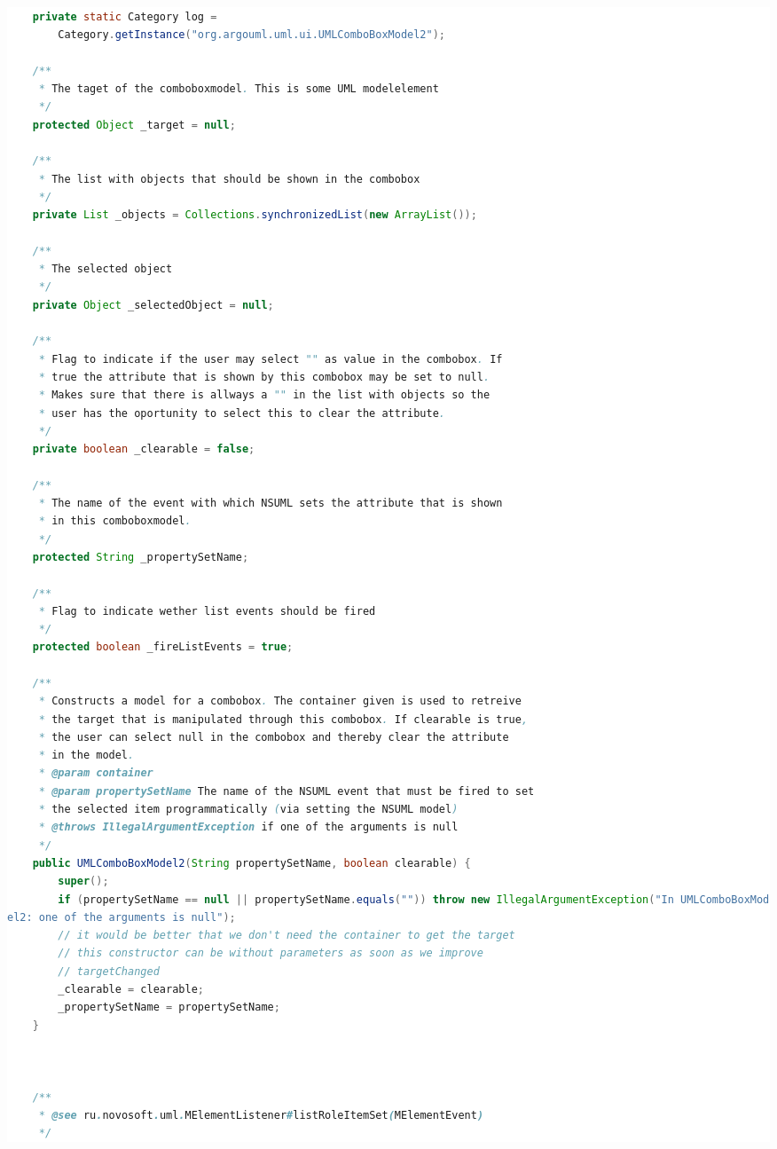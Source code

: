 ```java
    private static Category log = 
        Category.getInstance("org.argouml.uml.ui.UMLComboBoxModel2");
    
    /**
     * The taget of the comboboxmodel. This is some UML modelelement
     */    
    protected Object _target = null;
    
    /**
     * The list with objects that should be shown in the combobox
     */
    private List _objects = Collections.synchronizedList(new ArrayList());
    
    /**
     * The selected object
     */
    private Object _selectedObject = null;
    
    /**
     * Flag to indicate if the user may select "" as value in the combobox. If
     * true the attribute that is shown by this combobox may be set to null.
     * Makes sure that there is allways a "" in the list with objects so the
     * user has the oportunity to select this to clear the attribute.
     */
    private boolean _clearable = false;
    
    /**
     * The name of the event with which NSUML sets the attribute that is shown
     * in this comboboxmodel.
     */
    protected String _propertySetName;
	
    /**
     * Flag to indicate wether list events should be fired
     */
    protected boolean _fireListEvents = true;
    
    /**
     * Constructs a model for a combobox. The container given is used to retreive
     * the target that is manipulated through this combobox. If clearable is true,
     * the user can select null in the combobox and thereby clear the attribute
     * in the model.
     * @param container
     * @param propertySetName The name of the NSUML event that must be fired to set
     * the selected item programmatically (via setting the NSUML model)
     * @throws IllegalArgumentException if one of the arguments is null
     */
    public UMLComboBoxModel2(String propertySetName, boolean clearable) {
        super();
        if (propertySetName == null || propertySetName.equals("")) throw new IllegalArgumentException("In UMLComboBoxModel2: one of the arguments is null");
        // it would be better that we don't need the container to get the target
        // this constructor can be without parameters as soon as we improve
        // targetChanged
        _clearable = clearable;
        _propertySetName = propertySetName;
    }
    
    

    /**
     * @see ru.novosoft.uml.MElementListener#listRoleItemSet(MElementEvent)
     */
```